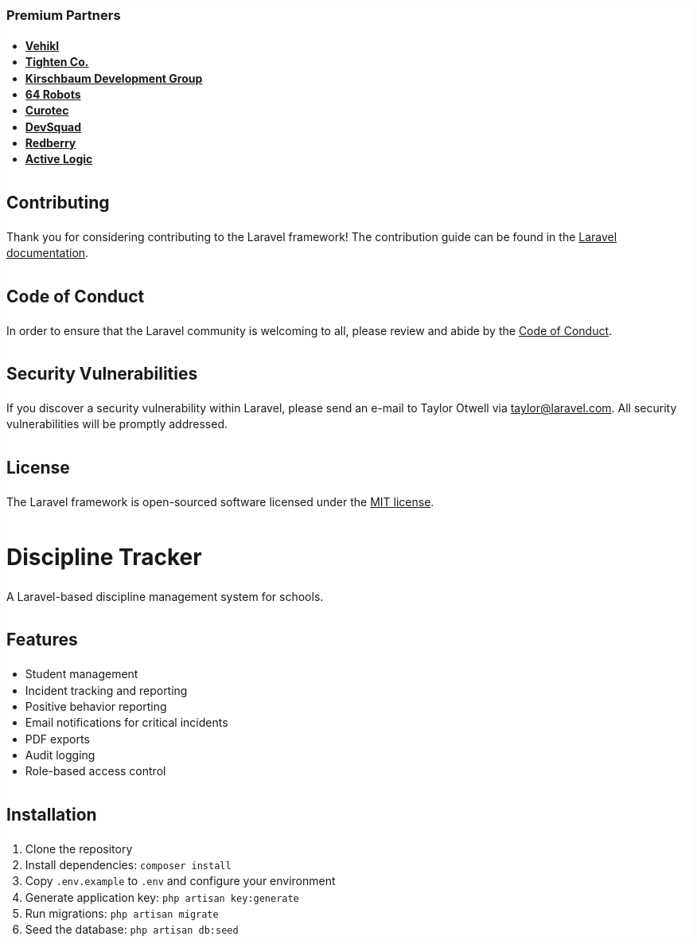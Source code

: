 ### Premium Partners

- **[Vehikl](https://vehikl.com)**
- **[Tighten Co.](https://tighten.co)**
- **[Kirschbaum Development Group](https://kirschbaumdevelopment.com)**
- **[64 Robots](https://64robots.com)**
- **[Curotec](https://www.curotec.com/services/technologies/laravel)**
- **[DevSquad](https://devsquad.com/hire-laravel-developers)**
- **[Redberry](https://redberry.international/laravel-development)**
- **[Active Logic](https://activelogic.com)**

## Contributing

Thank you for considering contributing to the Laravel framework! The contribution guide can be found in the [Laravel documentation](https://laravel.com/docs/contributions).

## Code of Conduct

In order to ensure that the Laravel community is welcoming to all, please review and abide by the [Code of Conduct](https://laravel.com/docs/contributions#code-of-conduct).

## Security Vulnerabilities

If you discover a security vulnerability within Laravel, please send an e-mail to Taylor Otwell via [taylor@laravel.com](mailto:taylor@laravel.com). All security vulnerabilities will be promptly addressed.

## License

The Laravel framework is open-sourced software licensed under the [MIT license](https://opensource.org/licenses/MIT).

# Discipline Tracker

A Laravel-based discipline management system for schools.

## Features

- Student management
- Incident tracking and reporting
- Positive behavior reporting
- Email notifications for critical incidents
- PDF exports
- Audit logging
- Role-based access control

## Installation

1. Clone the repository
2. Install dependencies: `composer install`
3. Copy `.env.example` to `.env` and configure your environment
4. Generate application key: `php artisan key:generate`
5. Run migrations: `php artisan migrate`
6. Seed the database: `php artisan db:seed`

